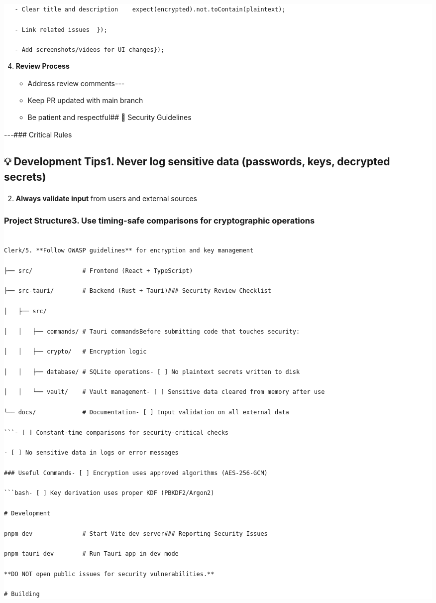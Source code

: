 ```---
   - Clear title and description    expect(encrypted).not.toContain(plaintext);

   - Link related issues  });

   - Add screenshots/videos for UI changes});

```

4. **Review Process**

   - Address review comments---

   - Keep PR updated with main branch

   - Be patient and respectful## 🔐 Security Guidelines



---### Critical Rules



## 💡 Development Tips1. **Never log sensitive data** (passwords, keys, decrypted secrets)

2. **Always validate input** from users and external sources

### Project Structure3. **Use timing-safe comparisons** for cryptographic operations

```4. **Wipe sensitive data from memory** after use

Clerk/5. **Follow OWASP guidelines** for encryption and key management

├── src/              # Frontend (React + TypeScript)

├── src-tauri/        # Backend (Rust + Tauri)### Security Review Checklist

│   ├── src/

│   │   ├── commands/ # Tauri commandsBefore submitting code that touches security:

│   │   ├── crypto/   # Encryption logic

│   │   ├── database/ # SQLite operations- [ ] No plaintext secrets written to disk

│   │   └── vault/    # Vault management- [ ] Sensitive data cleared from memory after use

└── docs/             # Documentation- [ ] Input validation on all external data

```- [ ] Constant-time comparisons for security-critical checks

- [ ] No sensitive data in logs or error messages

### Useful Commands- [ ] Encryption uses approved algorithms (AES-256-GCM)

```bash- [ ] Key derivation uses proper KDF (PBKDF2/Argon2)

# Development

pnpm dev              # Start Vite dev server### Reporting Security Issues

pnpm tauri dev        # Run Tauri app in dev mode

**DO NOT open public issues for security vulnerabilities.**

# Building

```